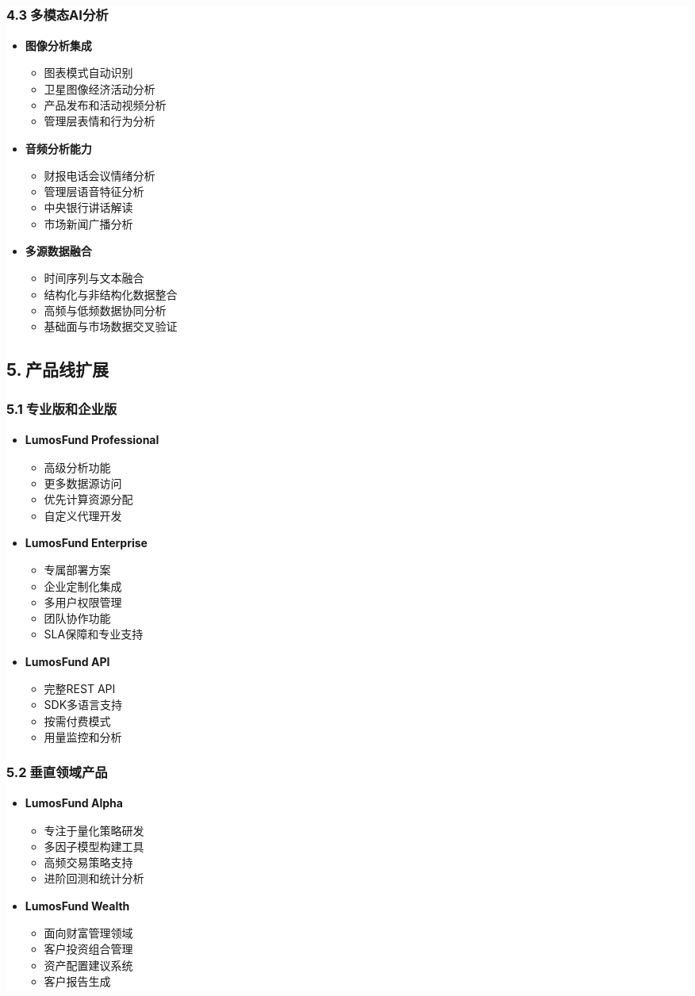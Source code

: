 ### 4.3 多模态AI分析

- **图像分析集成**
  - 图表模式自动识别
  - 卫星图像经济活动分析
  - 产品发布和活动视频分析
  - 管理层表情和行为分析

- **音频分析能力**
  - 财报电话会议情绪分析
  - 管理层语音特征分析
  - 中央银行讲话解读
  - 市场新闻广播分析

- **多源数据融合**
  - 时间序列与文本融合
  - 结构化与非结构化数据整合
  - 高频与低频数据协同分析
  - 基础面与市场数据交叉验证

## 5. 产品线扩展

### 5.1 专业版和企业版

- **LumosFund Professional**
  - 高级分析功能
  - 更多数据源访问
  - 优先计算资源分配
  - 自定义代理开发

- **LumosFund Enterprise**
  - 专属部署方案
  - 企业定制化集成
  - 多用户权限管理
  - 团队协作功能
  - SLA保障和专业支持

- **LumosFund API**
  - 完整REST API
  - SDK多语言支持
  - 按需付费模式
  - 用量监控和分析

### 5.2 垂直领域产品

- **LumosFund Alpha**
  - 专注于量化策略研发
  - 多因子模型构建工具
  - 高频交易策略支持
  - 进阶回测和统计分析

- **LumosFund Wealth**
  - 面向财富管理领域
  - 客户投资组合管理
  - 资产配置建议系统
  - 客户报告生成
